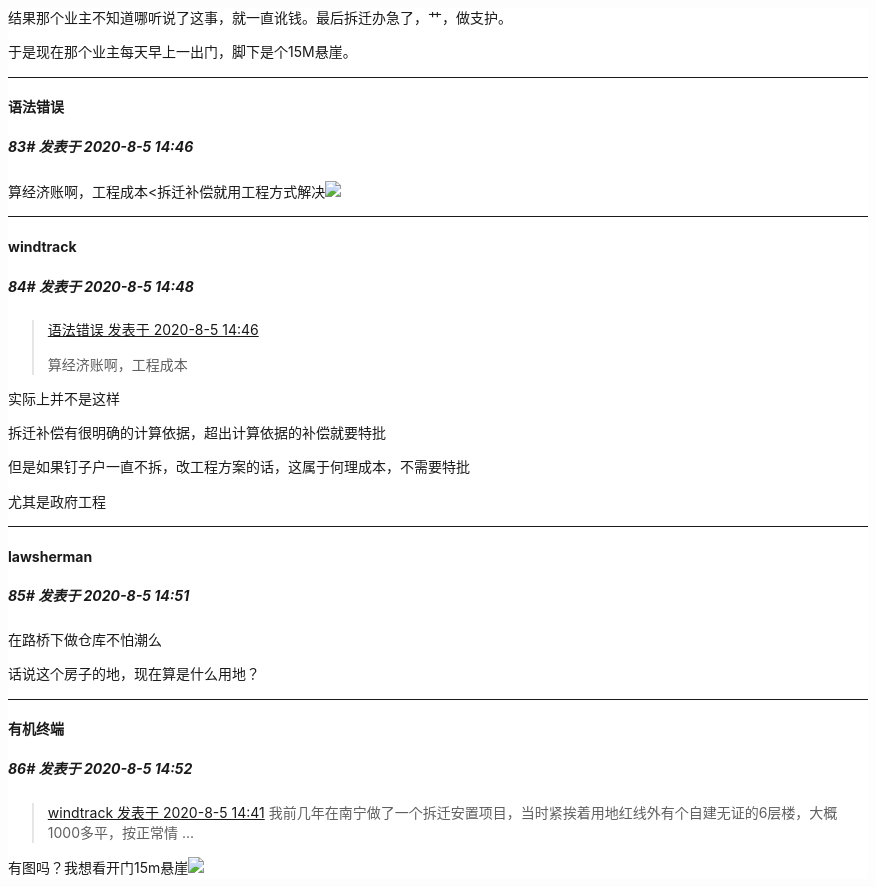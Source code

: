 结果那个业主不知道哪听说了这事，就一直讹钱。最后拆迁办急了，艹，做支护。


于是现在那个业主每天早上一出门，脚下是个15M悬崖。


-----

####  语法错误  
##### 83#       发表于 2020-8-5 14:46


算经济账啊，工程成本&lt;拆迁补偿就用工程方式解决<img src="https://static.saraba1st.com/image/smiley/face2017/067.png" referrerpolicy="no-referrer">


-----

####  windtrack  
##### 84#       发表于 2020-8-5 14:48


<blockquote><a href="httphttps://bbs.saraba1st.com/2b/forum.php?mod=redirect&amp;goto=findpost&amp;pid=48325284&amp;ptid=1953165" target="_blank">语法错误 发表于 2020-8-5 14:46</a>

算经济账啊，工程成本</blockquote>
实际上并不是这样


拆迁补偿有很明确的计算依据，超出计算依据的补偿就要特批


但是如果钉子户一直不拆，改工程方案的话，这属于何理成本，不需要特批


尤其是政府工程


-----

####  lawsherman  
##### 85#       发表于 2020-8-5 14:51


在路桥下做仓库不怕潮么


话说这个房子的地，现在算是什么用地？


-----

####  有机终端  
##### 86#       发表于 2020-8-5 14:52


<blockquote><a href="httphttps://bbs.saraba1st.com/2b/forum.php?mod=redirect&amp;goto=findpost&amp;pid=48325236&amp;ptid=1953165" target="_blank">windtrack 发表于 2020-8-5 14:41</a>
我前几年在南宁做了一个拆迁安置项目，当时紧挨着用地红线外有个自建无证的6层楼，大概1000多平，按正常情 ...</blockquote>
有图吗？我想看开门15m悬崖<img src="https://static.saraba1st.com/image/smiley/face2017/209.gif" referrerpolicy="no-referrer">

